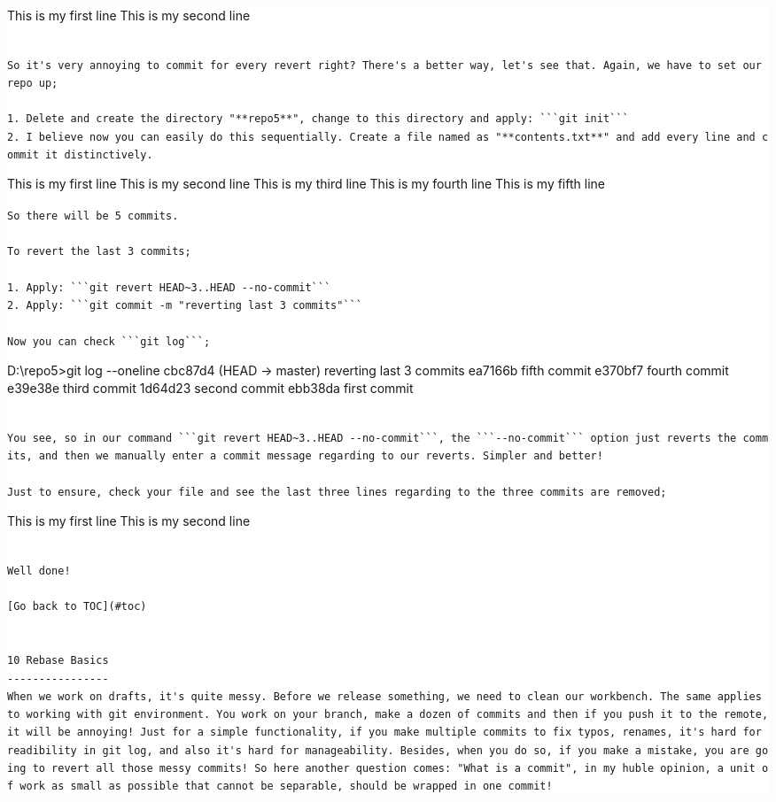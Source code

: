 ```
```
This is my first line
This is my second line
```

So it's very annoying to commit for every revert right? There's a better way, let's see that. Again, we have to set our repo up;

1. Delete and create the directory "**repo5**", change to this directory and apply: ```git init```
2. I believe now you can easily do this sequentially. Create a file named as "**contents.txt**" and add every line and commit it distinctively.
```
This is my first line
This is my second line
This is my third line
This is my fourth line
This is my fifth line
```
So there will be 5 commits.

To revert the last 3 commits;

1. Apply: ```git revert HEAD~3..HEAD --no-commit```
2. Apply: ```git commit -m "reverting last 3 commits"```

Now you can check ```git log```;

```
D:\repo5>git log --oneline
cbc87d4 (HEAD -> master) reverting last 3 commits
ea7166b fifth commit
e370bf7 fourth commit
e39e38e third commit
1d64d23 second commit
ebb38da first commit
```

You see, so in our command ```git revert HEAD~3..HEAD --no-commit```, the ```--no-commit``` option just reverts the commits, and then we manually enter a commit message regarding to our reverts. Simpler and better!

Just to ensure, check your file and see the last three lines regarding to the three commits are removed;

```
This is my first line
This is my second line
```

Well done!

[Go back to TOC](#toc)


10 Rebase Basics
----------------
When we work on drafts, it's quite messy. Before we release something, we need to clean our workbench. The same applies to working with git environment. You work on your branch, make a dozen of commits and then if you push it to the remote, it will be annoying! Just for a simple functionality, if you make multiple commits to fix typos, renames, it's hard for readibility in git log, and also it's hard for manageability. Besides, when you do so, if you make a mistake, you are going to revert all those messy commits! So here another question comes: "What is a commit", in my huble opinion, a unit of work as small as possible that cannot be separable, should be wrapped in one commit!

```